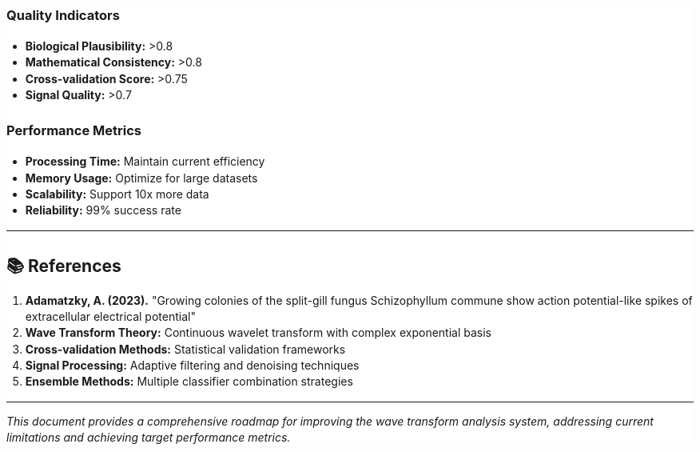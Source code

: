 ### **Quality Indicators**
- **Biological Plausibility:** >0.8
- **Mathematical Consistency:** >0.8
- **Cross-validation Score:** >0.75
- **Signal Quality:** >0.7

### **Performance Metrics**
- **Processing Time:** Maintain current efficiency
- **Memory Usage:** Optimize for large datasets
- **Scalability:** Support 10x more data
- **Reliability:** 99% success rate

---

## 📚 References

1. **Adamatzky, A. (2023).** "Growing colonies of the split-gill fungus Schizophyllum commune show action potential-like spikes of extracellular electrical potential"
2. **Wave Transform Theory:** Continuous wavelet transform with complex exponential basis
3. **Cross-validation Methods:** Statistical validation frameworks
4. **Signal Processing:** Adaptive filtering and denoising techniques
5. **Ensemble Methods:** Multiple classifier combination strategies

---

*This document provides a comprehensive roadmap for improving the wave transform analysis system, addressing current limitations and achieving target performance metrics.* 